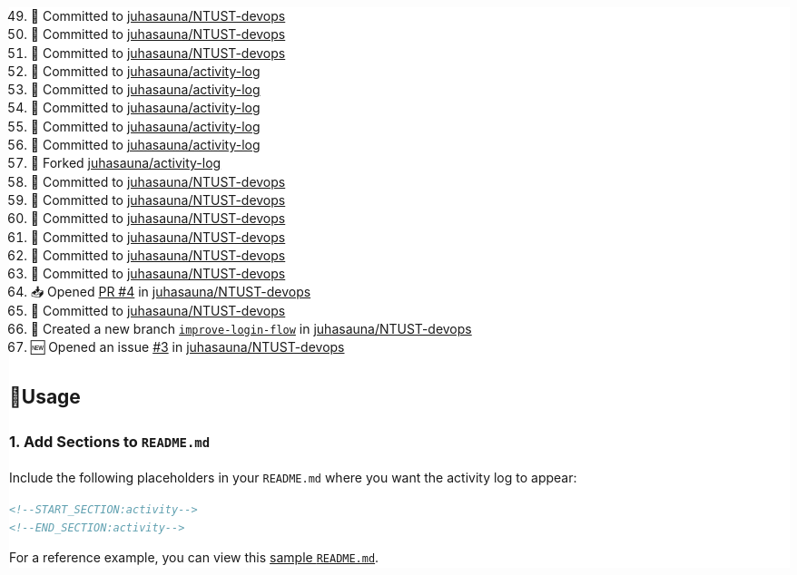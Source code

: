 49. 📝 Committed to [juhasauna/NTUST-devops](https://github.com/juhasauna/NTUST-devops/commit/33e8aa9e6bf49b595ab7d100397d055399307726)
50. 📝 Committed to [juhasauna/NTUST-devops](https://github.com/juhasauna/NTUST-devops/commit/1e57b6b83a4b6c12a63d456c07ea079b46d68f2c)
51. 📝 Committed to [juhasauna/NTUST-devops](https://github.com/juhasauna/NTUST-devops/commit/c499ff4189a8cc13b4da193ead7f1f3d2f7a786b)
52. 📝 Committed to [juhasauna/activity-log](https://github.com/juhasauna/activity-log/commit/f64d96c9beff588b9a3849a0ae2362999c4f707f)
53. 📝 Committed to [juhasauna/activity-log](https://github.com/juhasauna/activity-log/commit/31aa662e6466c214ea39915d4ab2a9f60467328f)
54. 📝 Committed to [juhasauna/activity-log](https://github.com/juhasauna/activity-log/commit/60118e6c0d8482b08fd37ee20f90eded2811b8a9)
55. 📝 Committed to [juhasauna/activity-log](https://github.com/juhasauna/activity-log/commit/6eddf49feb2792a972dc155dffd167223414ec7b)
56. 📝 Committed to [juhasauna/activity-log](https://github.com/juhasauna/activity-log/commit/66fdd4d609da0a763c889c21943ec4bc51c69c46)
57. 🍴 Forked [juhasauna/activity-log](https://github.com/juhasauna/activity-log)
58. 📝 Committed to [juhasauna/NTUST-devops](https://github.com/juhasauna/NTUST-devops/commit/24e57e01db6bee1551b5fef7499cd28c4f390507)
59. 📝 Committed to [juhasauna/NTUST-devops](https://github.com/juhasauna/NTUST-devops/commit/386de0ff5da4a340065c9936db48f12558b463a2)
60. 📝 Committed to [juhasauna/NTUST-devops](https://github.com/juhasauna/NTUST-devops/commit/7bfc772d23899e00dbb715f745c339902de64c85)
61. 📝 Committed to [juhasauna/NTUST-devops](https://github.com/juhasauna/NTUST-devops/commit/083e21482c613acaf70e693c602c3da386e76595)
62. 📝 Committed to [juhasauna/NTUST-devops](https://github.com/juhasauna/NTUST-devops/commit/3881abb1bf7040980e223668f606d48f9541c805)
63. 📝 Committed to [juhasauna/NTUST-devops](https://github.com/juhasauna/NTUST-devops/commit/ebe6be7a9f834745dec7c9b04223a6878cfa0ca6)
64. 📥 Opened [PR #4](https://github.com/juhasauna/NTUST-devops/pull/4) in [juhasauna/NTUST-devops](https://github.com/juhasauna/NTUST-devops)
65. 📝 Committed to [juhasauna/NTUST-devops](https://github.com/juhasauna/NTUST-devops/commit/85277a9850fb9b0a3bc298209e8aefcc8311195b)
66. 🎉 Created a new branch [`improve-login-flow`](https://github.com/juhasauna/NTUST-devops/tree/improve-login-flow) in [juhasauna/NTUST-devops](https://github.com/juhasauna/NTUST-devops)
67. 🆕 Opened an issue [#3](https://github.com/juhasauna/NTUST-devops/issues/3) in [juhasauna/NTUST-devops](https://github.com/juhasauna/NTUST-devops)


## 📖Usage

### 1. Add Sections to `README.md`

Include the following placeholders in your `README.md` where you want the activity log to appear:

```markdown
<!--START_SECTION:activity-->
<!--END_SECTION:activity-->
```

For a reference example, you can view this [sample `README.md`](https://github.com/TheDanniCraft/activity-log/blob/master/README.md?plain=1#L20-L31).
